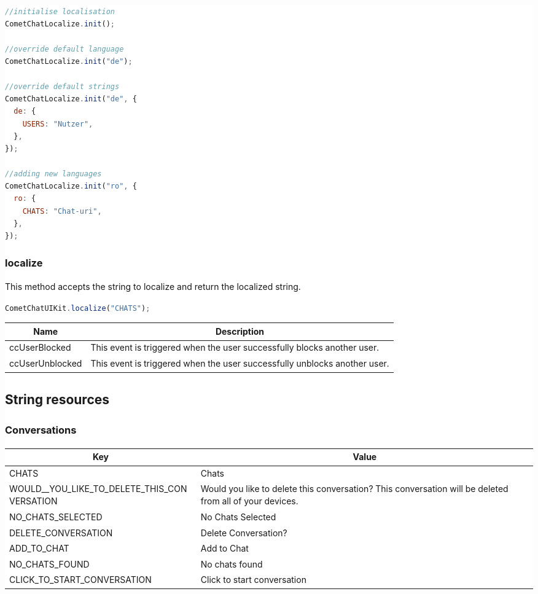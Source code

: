 <Tabs>
<TabItem value="javascript" label="Javascript">

```javascript
//initialise localisation
CometChatLocalize.init();

//override default language
CometChatLocalize.init("de");

//override default strings
CometChatLocalize.init("de", {
  de: {
    USERS: "Nutzer",
  },
});

//adding new languages
CometChatLocalize.init("ro", {
  ro: {
    CHATS: "Chat-uri",
  },
});
```

</TabItem>
</Tabs>

### localize

This method accepts the string to localize and return the localized string.

<Tabs>
<TabItem value="javascript" label="Javascript">

```javascript
CometChatUIKit.localize("CHATS");
```

</TabItem>
</Tabs>

| Name            | Description                                                               |
| --------------- | ------------------------------------------------------------------------- |
| ccUserBlocked   | This event is triggered when the user successfully blocks another user.   |
| ccUserUnblocked | This event is triggered when the user successfully unblocks another user. |

## String resources

### Conversations

| Key                                           | Value                                                                                                   |
| --------------------------------------------- | ------------------------------------------------------------------------------------------------------- |
| CHATS                                         | Chats                                                                                                   |
| WOULD\_\_YOU_LIKE_TO_DELETE_THIS_CONVERSATION | Would you like to delete this conversation? This conversation will be deleted from all of your devices. |
| NO_CHATS_SELECTED                             | No Chats Selected                                                                                       |
| DELETE_CONVERSATION                           | Delete Conversation?                                                                                    |
| ADD_TO_CHAT                                   | Add to Chat                                                                                             |
| NO_CHATS_FOUND                                | No chats found                                                                                          |
| CLICK_TO_START_CONVERSATION                   | Click to start conversation                                                                             |